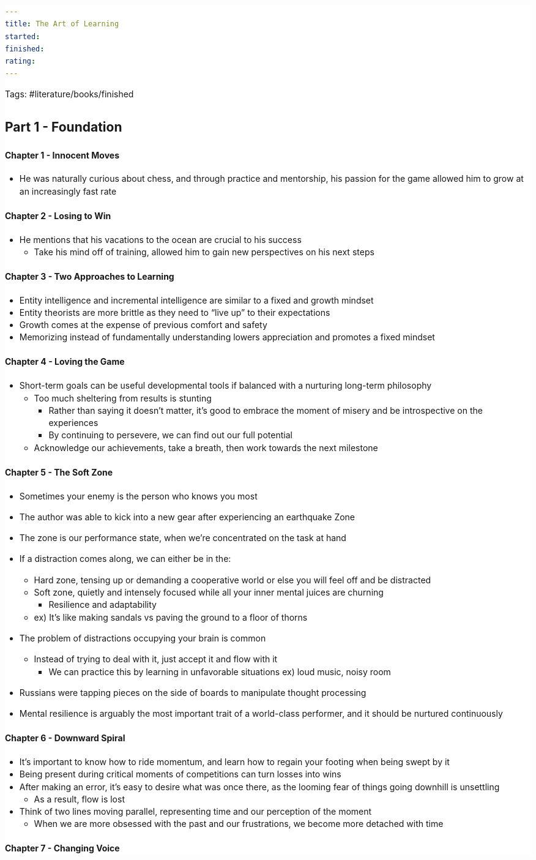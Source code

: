 ```yaml
---
title: The Art of Learning
started:
finished:
rating:
---
```

Tags: #literature/books/finished 
## Part 1 - Foundation
#### Chapter 1 - Innocent Moves
* He was naturally curious about chess, and through practice and mentorship, his passion for the game allowed him to grow at an increasingly fast rate
#### Chapter 2 - Losing to Win
* He mentions that his vacations to the ocean are crucial to his success        
   * Take his mind off of training, allowed him to gain new perspectives on his next steps
#### Chapter 3 - Two Approaches to Learning
* Entity intelligence and incremental intelligence are similar to a fixed and growth mindset
* Entity theorists are more brittle as they need to “live up” to their expectations
* Growth comes at the expense of previous comfort and safety
* Memorizing instead of fundamentally understanding lowers appreciation and promotes a fixed mindset
#### Chapter 4 - Loving the Game
* Short-term goals can be useful developmental tools if balanced with a nurturing long-term philosophy
   * Too much sheltering from results is stunting
      * Rather than saying it doesn’t matter, it’s good to embrace the moment of misery and be introspective on the experiences
      * By continuing to persevere, we can find out our full potential
   * Acknowledge our achievements, take a breath, then work towards the next milestone
#### Chapter 5 - The Soft Zone
* Sometimes your enemy is the person who knows you most
* The author was able to kick into a new gear after experiencing an earthquake
Zone
* The zone is our performance state, when we’re concentrated on the task at hand
* If a distraction comes along, we can either be in the:
   * Hard zone, tensing up or demanding a cooperative world or else you will feel off and be distracted
   * Soft zone, quietly and intensely focused while all your inner mental juices are churning
      * Resilience and adaptability
   * ex) It’s like making sandals vs paving the ground to a floor of thorns
* The problem of distractions occupying your brain is common
   * Instead of trying to deal with it, just accept it and flow with it
      * We can practice this by learning in unfavorable situations
                        ex) loud music, noisy room
* Russians were tapping pieces on the side of boards to manipulate thought processing


* Mental resilience is arguably the most important trait of a world-class performer, and it should be nurtured continuously
#### Chapter 6 - Downward Spiral
* It’s important to know how to ride momentum, and learn how to regain your footing when being swept by it
* Being present during critical moments of competitions can turn losses into wins
* After making an error, it’s easy to desire what was once there, as the looming fear of things going downhill is unsettling
   * As a result, flow is lost
* Think of two lines moving parallel, representing time and our perception of the moment
   * When we are more obsessed with the past and our frustrations, we become more detached with time
#### Chapter 7 - Changing Voice